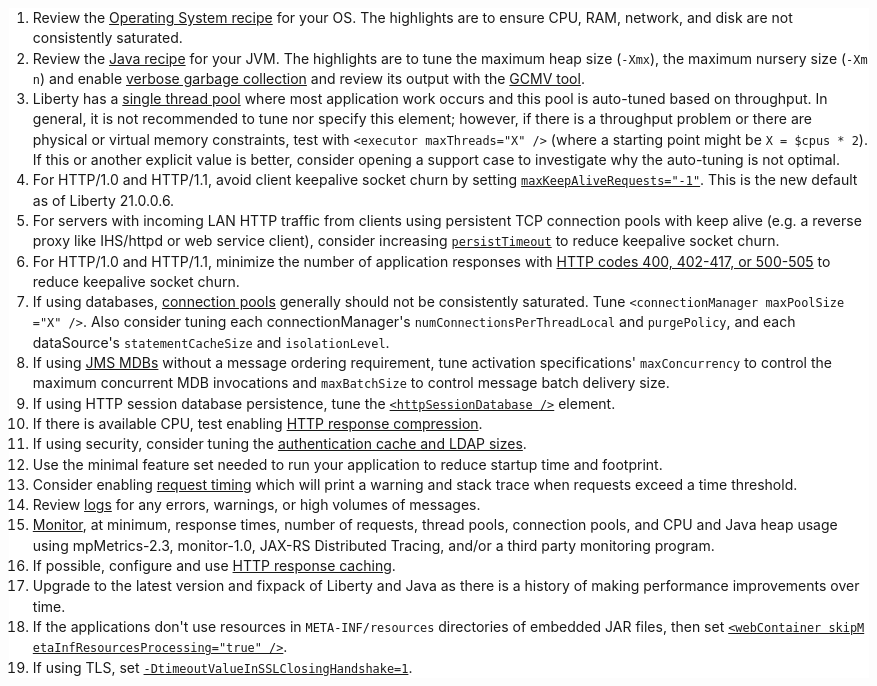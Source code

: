 1. Review the [Operating System recipe](https://publib.boulder.ibm.com/httpserv/cookbook/Recipes-Operating_System_Recipes.html) for your OS. The highlights are to ensure CPU, RAM, network, and disk are not consistently saturated.
1. Review the [Java recipe](https://publib.boulder.ibm.com/httpserv/cookbook/Recipes-Java_Recipes.html) for your JVM. The highlights are to tune the maximum heap size (`-Xmx`), the maximum nursery size (`-Xmn`) and enable [verbose garbage collection](https://publib.boulder.ibm.com/httpserv/cookbook/WebSphere_Application_Server-WAS_Liberty.html#WebSphere_Liberty-jvmoptions-Verbose_Garbage_Collection) and review its output with the [GCMV tool](https://publib.boulder.ibm.com/httpserv/cookbook/Major_Tools-Garbage_Collection_and_Memory_Visualizer_GCMV.html).
1. Liberty has a [single thread pool](https://publib.boulder.ibm.com/httpserv/cookbook/WebSphere_Application_Server-WAS_Liberty.html#thread-pools) where most application work occurs and this pool is auto-tuned based on throughput. In general, it is not recommended to tune nor specify this element; however, if there is a throughput problem or there are physical or virtual memory constraints, test with `<executor maxThreads="X" />` (where a starting point might be `X = $cpus * 2`). If this or another explicit value is better, consider opening a support case to investigate why the auto-tuning is not optimal.
1. For HTTP/1.0 and HTTP/1.1, avoid client keepalive socket churn by setting [`maxKeepAliveRequests="-1"`](https://publib.boulder.ibm.com/httpserv/cookbook/WebSphere_Application_Server-WAS_Liberty.html#max-requests-per-connection). This is the new default as of Liberty 21.0.0.6.
1. For servers with incoming LAN HTTP traffic from clients using persistent TCP connection pools with keep alive (e.g. a reverse proxy like IHS/httpd or web service client), consider increasing [`persistTimeout`](https://publib.boulder.ibm.com/httpserv/cookbook/WebSphere_Application_Server-WAS_Liberty.html#idle-timeouts) to reduce keepalive socket churn.
1. For HTTP/1.0 and HTTP/1.1, minimize the number of application responses with [HTTP codes 400, 402-417, or 500-505](https://publib.boulder.ibm.com/httpserv/cookbook/WebSphere_Application_Server-WAS_Liberty.html#error-codes-closing-keep-alive-connections) to reduce keepalive socket churn.
1. If using databases, [connection pools](https://publib.boulder.ibm.com/httpserv/cookbook/WebSphere_Application_Server-WAS_Liberty.html#java-database-connectivity-jdbc) generally should not be consistently saturated. Tune `<connectionManager maxPoolSize="X" />`. Also consider tuning each connectionManager's `numConnectionsPerThreadLocal` and `purgePolicy`, and each dataSource's `statementCacheSize` and `isolationLevel`.
1. If using [JMS MDBs](https://publib.boulder.ibm.com/httpserv/cookbook/WebSphere_Application_Server-WAS_Liberty.html#activation-specifications) without a message ordering requirement, tune activation specifications' `maxConcurrency` to control the maximum concurrent MDB invocations and `maxBatchSize` to control message batch delivery size.
1. If using HTTP session database persistence, tune the [`<httpSessionDatabase />`](https://publib.boulder.ibm.com/httpserv/cookbook/WebSphere_Application_Server-WAS_Liberty.html#http-session-database-persistence) element.
1. If there is available CPU, test enabling [HTTP response compression](https://publib.boulder.ibm.com/httpserv/cookbook/WebSphere_Application_Server-WAS_Liberty.html#http-response-compression).
1. If using security, consider tuning the [authentication cache and LDAP sizes](https://publib.boulder.ibm.com/httpserv/cookbook/WebSphere_Application_Server-WAS_Liberty.html#authentication-cache).
1. Use the minimal feature set needed to run your application to reduce startup time and footprint.
1. Consider enabling [request timing](https://publib.boulder.ibm.com/httpserv/cookbook/WebSphere_Application_Server-WAS_Liberty.html#request-timing) which will print a warning and stack trace when requests exceed a time threshold.
1. Review [logs](https://publib.boulder.ibm.com/httpserv/cookbook/WebSphere_Application_Server-WAS_Liberty.html#logs-and-trace) for any errors, warnings, or high volumes of messages.
1. [Monitor](https://publib.boulder.ibm.com/httpserv/cookbook/WebSphere_Application_Server-WAS_Liberty.html#monitoring), at minimum, response times, number of requests, thread pools, connection pools, and CPU and Java heap usage using mpMetrics-2.3, monitor-1.0, JAX-RS Distributed Tracing, and/or a third party monitoring program.
1. If possible, configure and use [HTTP response caching](https://publib.boulder.ibm.com/httpserv/cookbook/WebSphere_Application_Server-WAS_Liberty.html#web-response-cache).
1. Upgrade to the latest version and fixpack of Liberty and Java as there is a history of making performance improvements over time.
1. If the applications don't use resources in `META-INF/resources` directories of embedded JAR files, then set [`<webContainer skipMetaInfResourcesProcessing="true" />`](https://www.ibm.com/support/knowledgecenter/en/SSAW57_liberty/com.ibm.websphere.wlp.nd.multiplatform.doc/ae/twlp_tun.html).
1. If using TLS, set [`-DtimeoutValueInSSLClosingHandshake=1`](https://publib.boulder.ibm.com/httpserv/cookbook/WebSphere_Application_Server-WAS_traditional-HTTP.html#sslutilsflushclosedown).